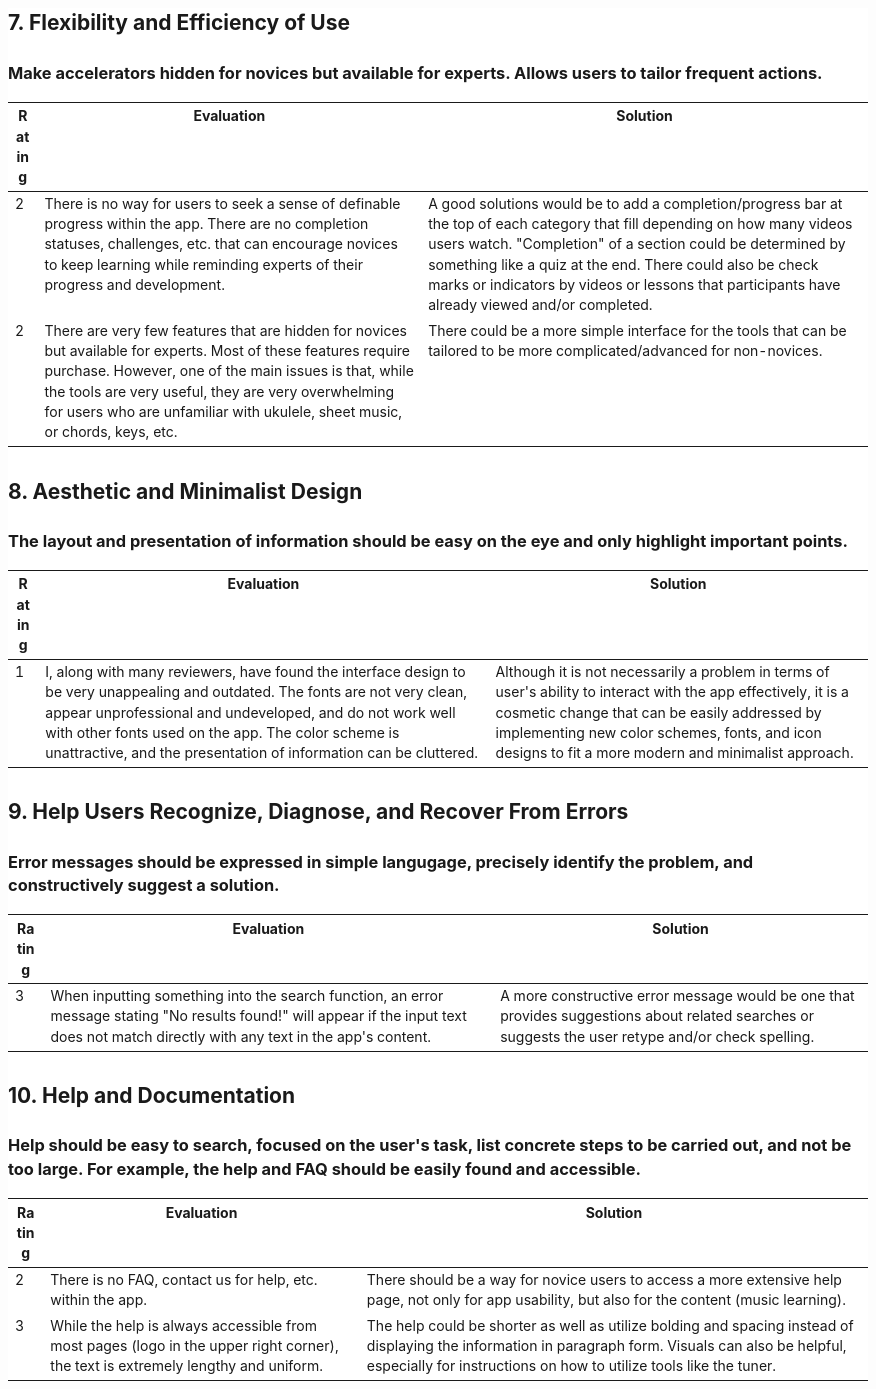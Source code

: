 ## 7. Flexibility and Efficiency of Use
### Make accelerators hidden for novices but available for experts. Allows users to tailor frequent actions. 
| Rating | Evaluation | Solution |
| --- | --- | --- |
| 2 | There is no way for users to seek a sense of definable progress within the app. There are no completion statuses, challenges, etc. that can encourage novices to keep learning while reminding experts of their progress and development. | A good solutions would be to add a completion/progress bar at the top of each category that fill depending on how many videos users watch. "Completion" of a section could be determined by something like a quiz at the end. There could also be check marks or indicators by videos or lessons that participants have already viewed and/or completed. |
| 2 | There are very few features that are hidden for novices but available for experts. Most of these features require purchase. However, one of the main issues is that, while the tools are very useful, they are very overwhelming for users who are unfamiliar with ukulele, sheet music, or chords, keys, etc. | There could be a more simple interface for the tools that can be tailored to be more complicated/advanced for non-novices. | <br/>

## 8. Aesthetic and Minimalist Design
### The layout and presentation of information should be easy on the eye and only highlight important points.
| Rating | Evaluation | Solution |
| --- | --- | --- |
| 1 | I, along with many reviewers, have found the interface design to be very unappealing and outdated. The fonts are not very clean, appear unprofessional and undeveloped, and do not work well with other fonts used on the app. The color scheme is unattractive, and the presentation of information can be cluttered. | Although it is not necessarily a problem in terms of user's ability to interact with the app effectively, it is a cosmetic change that can be easily addressed by implementing new color schemes, fonts, and icon designs to fit a more modern and minimalist approach. |
## 9. Help Users Recognize, Diagnose, and Recover From Errors
### Error messages should be expressed in simple langugage, precisely identify the problem, and constructively suggest a solution.
| Rating | Evaluation | Solution |
| --- | --- | --- |
| 3 | When inputting something into the search function, an error message stating "No results found!" will appear if the input text does not match directly with any text in the app's content. | A more constructive error message would be one that provides suggestions about related searches or suggests the user retype and/or check spelling. | <br/>

## 10. Help and Documentation
### Help should be easy to search, focused on the user's task, list concrete steps to be carried out, and not be too large. For example, the help and FAQ should be easily found and accessible.
| Rating | Evaluation | Solution |
| --- | --- | --- |
| 2 | There is no FAQ, contact us for help, etc. within the app. | There should be a way for novice users to access a more extensive help page, not only for app usability, but also for the content (music learning). |  
| 3 | While the help is always accessible from most pages (logo in the upper right corner), the text is extremely lengthy and uniform. | The help could be shorter as well as utilize bolding and spacing instead of displaying the information in paragraph form. Visuals can also be helpful, especially for instructions on how to utilize tools like the tuner. | <br/>
